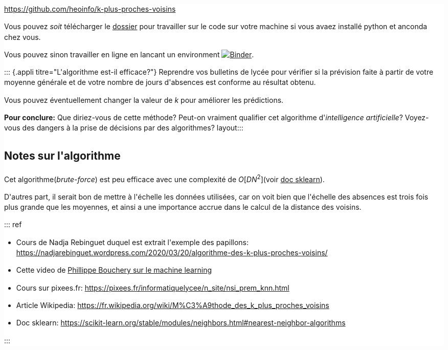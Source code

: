 https://github.com/heoinfo/k-plus-proches-voisins

Vous pouvez *soit* télécharger le [dossier](https://github.com/heoinfo/k-plus-proches-voisins/archive/master.zip) pour travailler sur le code sur votre machine si vous avaez installé python et anconda chez vous.

Vous pouvez sinon travailler en ligne en lancant un environment [![Binder](http://mybinder.org/badge_logo.svg)](http://mybinder.org/v2/gh/heoinfo/k-plus-proches-voisins/master?filepath=index.ipynb).

::: {.appli titre="L'algorithme est-il efficace?"}
Reprendre vos bulletins de lycée pour vérifier si la prévision faite à partir de votre moyenne générale et de votre nombre de jours d'absences est conforme au résultat obtenu.

Vous pouvez éventuellement changer la valeur de $k$ pour améliorer les prédictions.

**Pour conclure:** Que diriez-vous de cette méthode? Peut-on vraiment qualifier cet algorithme d'*intelligence artificielle*? Voyez-vous des dangers à la prise de décisions par des algorithmes?
layout:::


## Notes sur l'algorithme

Cet algorithme(*brute-force*) est peu efficace avec une complexité de $O[D N^2]$(voir [doc sklearn](https://scikit-learn.org/stable/modules/neighbors.html#nearest-neighbor-algorithms)).

D'autres part, il serait bon de mettre à l'échelle les données utilisées, car on voit bien que l'échelle des absences est trois fois plus grande que les moyennes, et ainsi a une importance accrue dans le calcul de la distance des voisins.

::: ref

- Cours de Nadja Rebinguet duquel est extrait l'exemple des papillons: https://nadjarebinguet.wordpress.com/2020/03/20/algorithme-des-k-plus-proches-voisins/

- Cette video de [Phillippe Bouchery sur le machine learning](https://www.youtube.com/watch?v=OEJX-q6UOag)

- Cours sur pixees.fr: https://pixees.fr/informatiquelycee/n_site/nsi_prem_knn.html
        
- Article Wikipedia: https://fr.wikipedia.org/wiki/M%C3%A9thode_des_k_plus_proches_voisins
        
- Doc sklearn: https://scikit-learn.org/stable/modules/neighbors.html#nearest-neighbor-algorithms

:::

